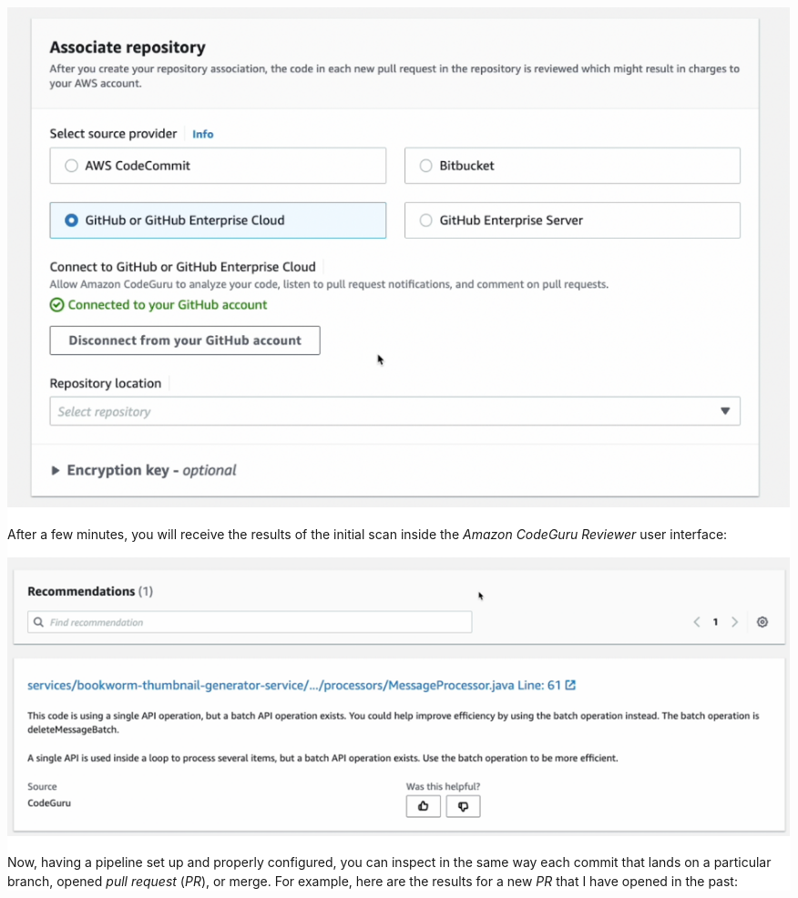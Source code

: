![Step 4: Associating *GitHub* repository in the *Amazon CodeGuru* wizard](./images/tutorial-4-associate-gh-repo-in-codeguru.png)

After a few minutes, you will receive the results of the initial scan inside the _Amazon CodeGuru Reviewer_ user interface:

![Step 5: Example recommendation from *Amazon CodeGuru Reviewer*](./images/tutorial-5-example-codeguru-recommendation.png)

Now, having a pipeline set up and properly configured, you can inspect in the same way each commit that lands on a particular branch, opened _pull request_ (_PR_), or merge. For example, here are the results for a new _PR_ that I have opened in the past:
